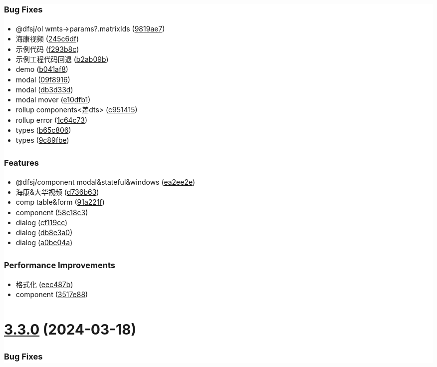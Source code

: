 ### Bug Fixes

- @dfsj/ol wmts->params?.matrixIds ([9819ae7](https://gitee.com/verdaccio/ec/commits/9819ae7cb05362f07946eac2e494c5a6ea7aa7f5))
- 海康视频 ([245c6df](https://gitee.com/verdaccio/ec/commits/245c6df00f044020e34b6d2f4d6cc59fd7c00ab5))
- 示例代码 ([f293b8c](https://gitee.com/verdaccio/ec/commits/f293b8c685df9c772650ce9ccf6ed6101c58e94b))
- 示例工程代码回退 ([b2ab09b](https://gitee.com/verdaccio/ec/commits/b2ab09b634b34158ecc3d5153c7f53872af3bb73))
- demo ([b041af8](https://gitee.com/verdaccio/ec/commits/b041af83ce07b13daa673762556284bd9295dc20))
- modal ([09f8916](https://gitee.com/verdaccio/ec/commits/09f8916b0a0871cc4dde71fade8375ea3381ef13))
- modal ([db3d33d](https://gitee.com/verdaccio/ec/commits/db3d33dc833e841c07277ec175599bcca8aef3d3))
- modal mover ([e10dfb1](https://gitee.com/verdaccio/ec/commits/e10dfb150a1f22f61e973fb239d96e674a5751b6))
- rollup components<差dts> ([c951415](https://gitee.com/verdaccio/ec/commits/c9514155b6986a0bc20c7ef7b1a23cdd2eb6bd6a))
- rollup error ([1c64c73](https://gitee.com/verdaccio/ec/commits/1c64c73cacc6863f41ef7ed4b68ad0343969c228))
- types ([b65c806](https://gitee.com/verdaccio/ec/commits/b65c806205ce9861a3c04b3375a103ded385b19f))
- types ([9c89fbe](https://gitee.com/verdaccio/ec/commits/9c89fbee48ce6894803170d816b68f1f6035410f))

### Features

- @dfsj/component modal&stateful&windows ([ea2ee2e](https://gitee.com/verdaccio/ec/commits/ea2ee2e4073879b62beb01a11213a2c181a698dd))
- 海康&大华视频 ([d736b63](https://gitee.com/verdaccio/ec/commits/d736b63aa767687c3c1f735ba9d14dfc781a3c01))
- comp table&form ([91a221f](https://gitee.com/verdaccio/ec/commits/91a221f1ff332c921498409a72433d08d96387b3))
- component<DatePicker> ([58c18c3](https://gitee.com/verdaccio/ec/commits/58c18c38e2887703d9376a29fe6f2f16b282a29f))
- dialog ([cf119cc](https://gitee.com/verdaccio/ec/commits/cf119cc6b244cdc744402a47f166c215ba9e3690))
- dialog ([db8e3a0](https://gitee.com/verdaccio/ec/commits/db8e3a04693d456da62f231151a9c82a3a36c899))
- dialog ([a0be04a](https://gitee.com/verdaccio/ec/commits/a0be04a0c7e05cb3b483775799a7d75c201eaa4f))

### Performance Improvements

- 格式化 ([eec487b](https://gitee.com/verdaccio/ec/commits/eec487b450208afd6aea9ad4415e063d12ce62c7))
- component ([3517e88](https://gitee.com/verdaccio/ec/commits/3517e88d78fb782198baf3a5a2fc103b97cdde76))

# [3.3.0](https://gitee.com/verdaccio/ec/compare/@dfsj/components@3.1.0...@dfsj/components@3.3.0) (2024-03-18)

### Bug Fixes
